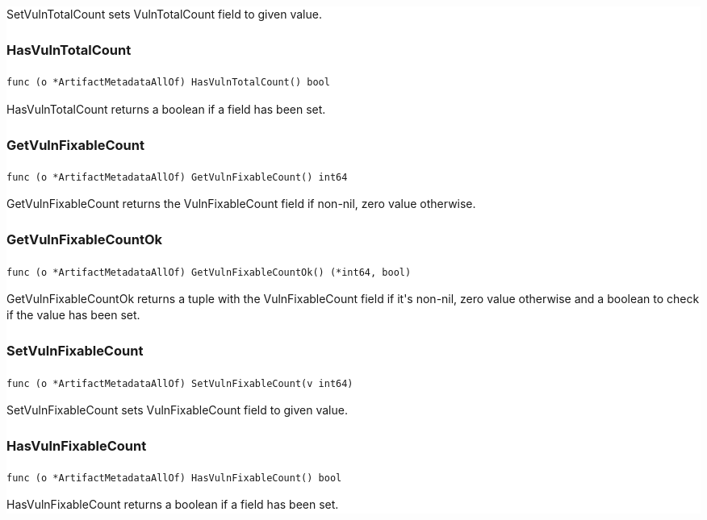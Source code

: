 SetVulnTotalCount sets VulnTotalCount field to given value.

### HasVulnTotalCount

`func (o *ArtifactMetadataAllOf) HasVulnTotalCount() bool`

HasVulnTotalCount returns a boolean if a field has been set.

### GetVulnFixableCount

`func (o *ArtifactMetadataAllOf) GetVulnFixableCount() int64`

GetVulnFixableCount returns the VulnFixableCount field if non-nil, zero value otherwise.

### GetVulnFixableCountOk

`func (o *ArtifactMetadataAllOf) GetVulnFixableCountOk() (*int64, bool)`

GetVulnFixableCountOk returns a tuple with the VulnFixableCount field if it's non-nil, zero value otherwise
and a boolean to check if the value has been set.

### SetVulnFixableCount

`func (o *ArtifactMetadataAllOf) SetVulnFixableCount(v int64)`

SetVulnFixableCount sets VulnFixableCount field to given value.

### HasVulnFixableCount

`func (o *ArtifactMetadataAllOf) HasVulnFixableCount() bool`

HasVulnFixableCount returns a boolean if a field has been set.


